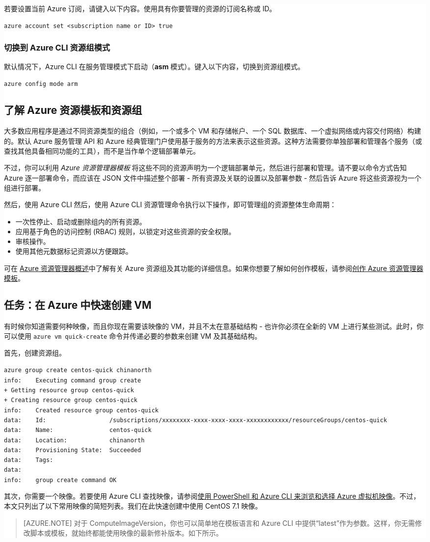 若要设置当前 Azure 订阅，请键入以下内容。使用具有你要管理的资源的订阅名称或 ID。

	azure account set <subscription name or ID> true



### 切换到 Azure CLI 资源组模式

默认情况下，Azure CLI 在服务管理模式下启动（**asm** 模式）。键入以下内容，切换到资源组模式。

	azure config mode arm

## 了解 Azure 资源模板和资源组

大多数应用程序是通过不同资源类型的组合（例如，一个或多个 VM 和存储帐户、一个 SQL 数据库、一个虚拟网络或内容交付网络）构建的。默认 Azure 服务管理 API 和 Azure 经典管理门户使用基于服务的方法来表示这些资源。这种方法需要你单独部署和管理各个服务（或查找其他具备相同功能的工具），而不是当作单个逻辑部署单元。

不过，你可以利用 *Azure 资源管理器模板* 将这些不同的资源声明为一个逻辑部署单元，然后进行部署和管理。请不要以命令方式告知 Azure 逐一部署命令，而应该在 JSON 文件中描述整个部署 - 所有资源及关联的设置以及部署参数 - 然后告诉 Azure 将这些资源视为一个组进行部署。

然后，使用 Azure CLI 然后，使用 Azure CLI 资源管理命令执行以下操作，即可管理组的资源整体生命周期：

- 一次性停止、启动或删除组内的所有资源。
- 应用基于角色的访问控制 (RBAC) 规则，以锁定对这些资源的安全权限。
- 审核操作。
- 使用其他元数据标记资源以方便跟踪。

可在 [Azure 资源管理器概述](/documentation/articles/resource-group-overview/)中了解有关 Azure 资源组及其功能的详细信息。如果你想要了解如何创作模板，请参阅[创作 Azure 资源管理器模板](/documentation/articles/resource-group-authoring-templates/)。

## <a id="quick-create-a-vm-in-azure"></a>任务：在 Azure 中快速创建 VM

有时候你知道需要何种映像，而且你现在需要该映像的 VM，并且不太在意基础结构 - 也许你必须在全新的 VM 上进行某些测试。此时，你可以使用 `azure vm quick-create` 命令并传递必要的参数来创建 VM 及其基础结构。

首先，创建资源组。

    azure group create centos-quick chinanorth
    info:    Executing command group create
    + Getting resource group centos-quick
    + Creating resource group centos-quick
    info:    Created resource group centos-quick
    data:    Id:                  /subscriptions/xxxxxxxx-xxxx-xxxx-xxxx-xxxxxxxxxxxx/resourceGroups/centos-quick
    data:    Name:                centos-quick
    data:    Location:            chinanorth
    data:    Provisioning State:  Succeeded
    data:    Tags:
    data:
    info:    group create command OK


其次，你需要一个映像。若要使用 Azure CLI 查找映像，请参阅[使用 PowerShell 和 Azure CLI 来浏览和选择 Azure 虚拟机映像](/documentation/articles/virtual-machines-linux-cli-ps-findimage/)。不过，本文只列出了以下常用映像的简短列表。我们在此快速创建中使用 CentOS 7.1 映像。

> [AZURE.NOTE] 对于 ComputeImageVersion，你也可以简单地在模板语言和 Azure CLI 中提供“latest”作为参数。这样，你无需修改脚本或模板，就始终都能使用映像的最新修补版本。如下所示。
